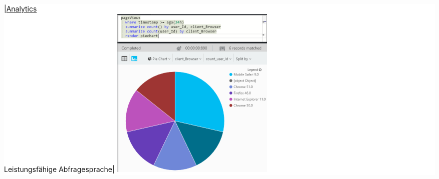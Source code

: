 |[Analytics](app-insights-analytics.md)<br/>Leistungsfähige Abfragesprache| ![Beispiel für die Suche](./media/app-insights-dashboards/63.png)






